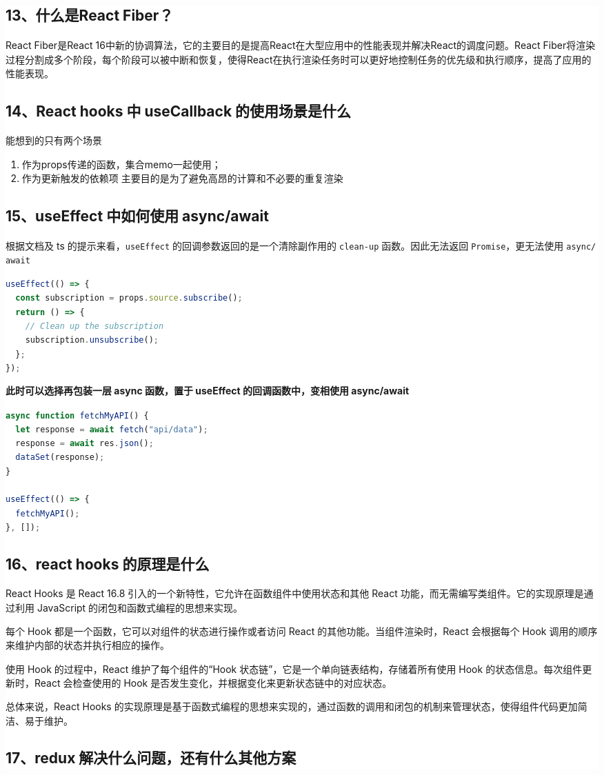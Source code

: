 ## 13、什么是React Fiber？

React Fiber是React 16中新的协调算法，它的主要目的是提高React在大型应用中的性能表现并解决React的调度问题。React Fiber将渲染过程分割成多个阶段，每个阶段可以被中断和恢复，使得React在执行渲染任务时可以更好地控制任务的优先级和执行顺序，提高了应用的性能表现。

## 14、React hooks 中 useCallback 的使用场景是什么

能想到的只有两个场景

1. 作为props传递的函数，集合memo一起使用；
2. 作为更新触发的依赖项 主要目的是为了避免高昂的计算和不必要的重复渲染

## 15、useEffect 中如何使用 async/await

根据文档及 ts 的提示来看，`useEffect` 的回调参数返回的是一个清除副作用的 `clean-up` 函数。因此无法返回 `Promise`，更无法使用 `async/await`

```javascript
useEffect(() => {
  const subscription = props.source.subscribe();
  return () => {
    // Clean up the subscription
    subscription.unsubscribe();
  };
});
```

**此时可以选择再包装一层 async 函数，置于 useEffect 的回调函数中，变相使用 async/await**

```javascript
async function fetchMyAPI() {
  let response = await fetch("api/data");
  response = await res.json();
  dataSet(response);
}

useEffect(() => {
  fetchMyAPI();
}, []);
```

## 16、react hooks 的原理是什么

React Hooks 是 React 16.8 引入的一个新特性，它允许在函数组件中使用状态和其他 React 功能，而无需编写类组件。它的实现原理是通过利用 JavaScript 的闭包和函数式编程的思想来实现。

每个 Hook 都是一个函数，它可以对组件的状态进行操作或者访问 React 的其他功能。当组件渲染时，React 会根据每个 Hook 调用的顺序来维护内部的状态并执行相应的操作。

使用 Hook 的过程中，React 维护了每个组件的“Hook 状态链”，它是一个单向链表结构，存储着所有使用 Hook 的状态信息。每次组件更新时，React 会检查使用的 Hook 是否发生变化，并根据变化来更新状态链中的对应状态。

总体来说，React Hooks 的实现原理是基于函数式编程的思想来实现的，通过函数的调用和闭包的机制来管理状态，使得组件代码更加简洁、易于维护。

## 17、redux 解决什么问题，还有什么其他方案
